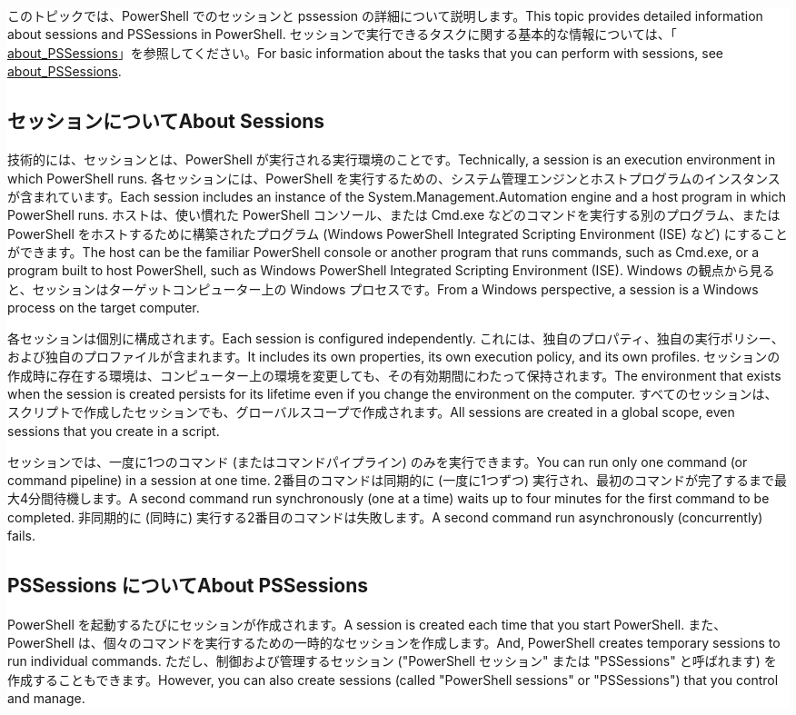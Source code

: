 <span data-ttu-id="1fe22-115">このトピックでは、PowerShell でのセッションと pssession の詳細について説明します。</span><span class="sxs-lookup"><span data-stu-id="1fe22-115">This topic provides detailed information about sessions and PSSessions in PowerShell.</span></span> <span data-ttu-id="1fe22-116">セッションで実行できるタスクに関する基本的な情報については、「 [about_PSSessions](about_PSSessions.md)」を参照してください。</span><span class="sxs-lookup"><span data-stu-id="1fe22-116">For basic information about the tasks that you can perform with sessions, see [about_PSSessions](about_PSSessions.md).</span></span>

## <a name="about-sessions"></a><span data-ttu-id="1fe22-117">セッションについて</span><span class="sxs-lookup"><span data-stu-id="1fe22-117">About Sessions</span></span>

<span data-ttu-id="1fe22-118">技術的には、セッションとは、PowerShell が実行される実行環境のことです。</span><span class="sxs-lookup"><span data-stu-id="1fe22-118">Technically, a session is an execution environment in which PowerShell runs.</span></span> <span data-ttu-id="1fe22-119">各セッションには、PowerShell を実行するための、システム管理エンジンとホストプログラムのインスタンスが含まれています。</span><span class="sxs-lookup"><span data-stu-id="1fe22-119">Each session includes an instance of the System.Management.Automation engine and a host program in which PowerShell runs.</span></span> <span data-ttu-id="1fe22-120">ホストは、使い慣れた PowerShell コンソール、または Cmd.exe などのコマンドを実行する別のプログラム、または PowerShell をホストするために構築されたプログラム (Windows PowerShell Integrated Scripting Environment (ISE) など) にすることができます。</span><span class="sxs-lookup"><span data-stu-id="1fe22-120">The host can be the familiar PowerShell console or another program that runs commands, such as Cmd.exe, or a program built to host PowerShell, such as Windows PowerShell Integrated Scripting Environment (ISE).</span></span> <span data-ttu-id="1fe22-121">Windows の観点から見ると、セッションはターゲットコンピューター上の Windows プロセスです。</span><span class="sxs-lookup"><span data-stu-id="1fe22-121">From a Windows perspective, a session is a Windows process on the target computer.</span></span>

<span data-ttu-id="1fe22-122">各セッションは個別に構成されます。</span><span class="sxs-lookup"><span data-stu-id="1fe22-122">Each session is configured independently.</span></span> <span data-ttu-id="1fe22-123">これには、独自のプロパティ、独自の実行ポリシー、および独自のプロファイルが含まれます。</span><span class="sxs-lookup"><span data-stu-id="1fe22-123">It includes its own properties, its own execution policy, and its own profiles.</span></span> <span data-ttu-id="1fe22-124">セッションの作成時に存在する環境は、コンピューター上の環境を変更しても、その有効期間にわたって保持されます。</span><span class="sxs-lookup"><span data-stu-id="1fe22-124">The environment that exists when the session is created persists for its lifetime even if you change the environment on the computer.</span></span> <span data-ttu-id="1fe22-125">すべてのセッションは、スクリプトで作成したセッションでも、グローバルスコープで作成されます。</span><span class="sxs-lookup"><span data-stu-id="1fe22-125">All sessions are created in a global scope, even sessions that you create in a script.</span></span>

<span data-ttu-id="1fe22-126">セッションでは、一度に1つのコマンド (またはコマンドパイプライン) のみを実行できます。</span><span class="sxs-lookup"><span data-stu-id="1fe22-126">You can run only one command (or command pipeline) in a session at one time.</span></span> <span data-ttu-id="1fe22-127">2番目のコマンドは同期的に (一度に1つずつ) 実行され、最初のコマンドが完了するまで最大4分間待機します。</span><span class="sxs-lookup"><span data-stu-id="1fe22-127">A second command run synchronously (one at a time) waits up to four minutes for the first command to be completed.</span></span> <span data-ttu-id="1fe22-128">非同期的に (同時に) 実行する2番目のコマンドは失敗します。</span><span class="sxs-lookup"><span data-stu-id="1fe22-128">A second command run asynchronously (concurrently) fails.</span></span>

## <a name="about-pssessions"></a><span data-ttu-id="1fe22-129">PSSessions について</span><span class="sxs-lookup"><span data-stu-id="1fe22-129">About PSSessions</span></span>

<span data-ttu-id="1fe22-130">PowerShell を起動するたびにセッションが作成されます。</span><span class="sxs-lookup"><span data-stu-id="1fe22-130">A session is created each time that you start PowerShell.</span></span> <span data-ttu-id="1fe22-131">また、PowerShell は、個々のコマンドを実行するための一時的なセッションを作成します。</span><span class="sxs-lookup"><span data-stu-id="1fe22-131">And, PowerShell creates temporary sessions to run individual commands.</span></span>
<span data-ttu-id="1fe22-132">ただし、制御および管理するセッション ("PowerShell セッション" または "PSSessions" と呼ばれます) を作成することもできます。</span><span class="sxs-lookup"><span data-stu-id="1fe22-132">However, you can also create sessions (called "PowerShell sessions" or "PSSessions") that you control and manage.</span></span>
